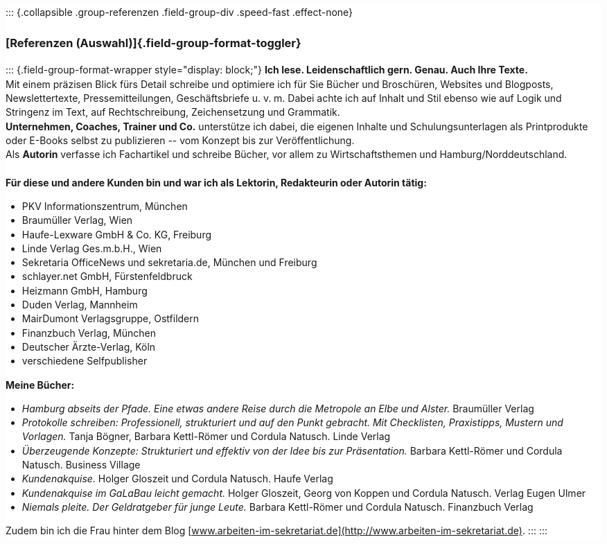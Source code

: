 ::: {.collapsible .group-referenzen .field-group-div .speed-fast .effect-none}
### [Referenzen (Auswahl)]{.field-group-format-toggler}

::: {.field-group-format-wrapper style="display: block;"}
**Ich lese. Leidenschaftlich gern. Genau. Auch Ihre Texte.**\
Mit einem präzisen Blick fürs Detail schreibe und optimiere ich für Sie
Bücher und Broschüren, Websites und Blogposts, Newslettertexte,
Pressemitteilungen, Geschäftsbriefe u. v. m. Dabei achte ich auf Inhalt
und Stil ebenso wie auf Logik und Stringenz im Text, auf
Rechtschreibung, Zeichensetzung und Grammatik.\
**Unternehmen, Coaches, Trainer und Co.** unterstütze ich dabei, die
eigenen Inhalte und Schulungsunterlagen als Printprodukte oder E-Books
selbst zu publizieren -- vom Konzept bis zur Veröffentlichung.\
Als **Autorin** verfasse ich Fachartikel und schreibe Bücher, vor allem
zu Wirtschaftsthemen und Hamburg/Norddeutschland.\
 \
**Für diese und andere Kunden bin und war ich als Lektorin, Redakteurin
oder Autorin tätig:**

-   PKV Informationszentrum, München
-   Braumüller Verlag, Wien
-   Haufe-Lexware GmbH & Co. KG, Freiburg
-   Linde Verlag Ges.m.b.H., Wien
-   Sekretaria OfficeNews und sekretaria.de, München und Freiburg
-   schlayer.net GmbH, Fürstenfeldbruck
-   Heizmann GmbH, Hamburg
-   Duden Verlag, Mannheim
-   MairDumont Verlagsgruppe, Ostfildern
-   Finanzbuch Verlag, München
-   Deutscher Ärzte-Verlag, Köln
-   verschiedene Selfpublisher

**Meine Bücher:**

-   *Hamburg abseits der Pfade. Eine etwas andere Reise durch die
    Metropole an Elbe und Alster.* Braumüller Verlag
-   *Protokolle schreiben: Professionell, strukturiert und auf den Punkt
    gebracht. Mit Checklisten, Praxistipps, Mustern und Vorlagen.* Tanja
    Bögner, Barbara Kettl-Römer und Cordula Natusch. Linde Verlag
-   *Überzeugende Konzepte: Strukturiert und effektiv von der Idee bis
    zur Präsentation.* Barbara Kettl-Römer und Cordula Natusch. Business
    Village
-   *Kundenakquise.* Holger Gloszeit und Cordula Natusch. Haufe Verlag
-   *Kundenakquise im GaLaBau leicht gemacht.* Holger Gloszeit, Georg
    von Koppen und Cordula Natusch. Verlag Eugen Ulmer
-   *Niemals pleite. Der Geldratgeber für junge Leute.* Barbara
    Kettl-Römer und Cordula Natusch. Finanzbuch Verlag

Zudem bin ich die Frau hinter dem Blog
[www.arbeiten-im-sekretariat.de](http://www.arbeiten-im-sekretariat.de).
:::
:::
